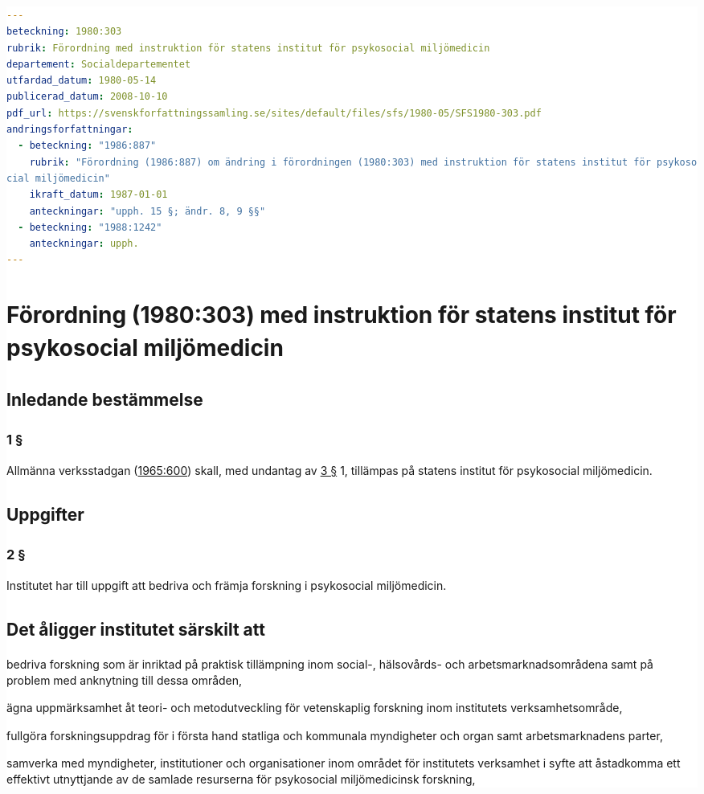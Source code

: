 ```yaml
---
beteckning: 1980:303
rubrik: Förordning med instruktion för statens institut för psykosocial miljömedicin
departement: Socialdepartementet
utfardad_datum: 1980-05-14
publicerad_datum: 2008-10-10
pdf_url: https://svenskforfattningssamling.se/sites/default/files/sfs/1980-05/SFS1980-303.pdf
andringsforfattningar:
  - beteckning: "1986:887"
    rubrik: "Förordning (1986:887) om ändring i förordningen (1980:303) med instruktion för statens institut för psykosocial miljömedicin"
    ikraft_datum: 1987-01-01
    anteckningar: "upph. 15 §; ändr. 8, 9 §§"
  - beteckning: "1988:1242"
    anteckningar: upph.
---
```


# Förordning (1980:303) med instruktion för statens institut för psykosocial miljömedicin

## Inledande bestämmelse

### 1 §

Allmänna verksstadgan ([1965:600](https://selex.se/eli/sfs/1965/600)) skall, med undantag av [3 §](#3) 1, tillämpas på statens institut för psykosocial miljömedicin.

## Uppgifter

### 2 §

Institutet har till uppgift att bedriva och främja forskning i psykosocial miljömedicin.

## Det åligger institutet särskilt att

bedriva forskning som är inriktad på praktisk tillämpning inom social-, hälsovårds- och arbetsmarknadsområdena samt på problem med anknytning till dessa områden,

ägna uppmärksamhet åt teori- och metodutveckling för vetenskaplig forskning inom institutets verksamhetsområde,

fullgöra forskningsuppdrag för i första hand statliga och kommunala myndigheter och organ samt arbetsmarknadens parter,

samverka med myndigheter, institutioner och organisationer inom området för institutets verksamhet i syfte att åstadkomma ett effektivt utnyttjande av de samlade resurserna för psykosocial miljömedicinsk forskning,
